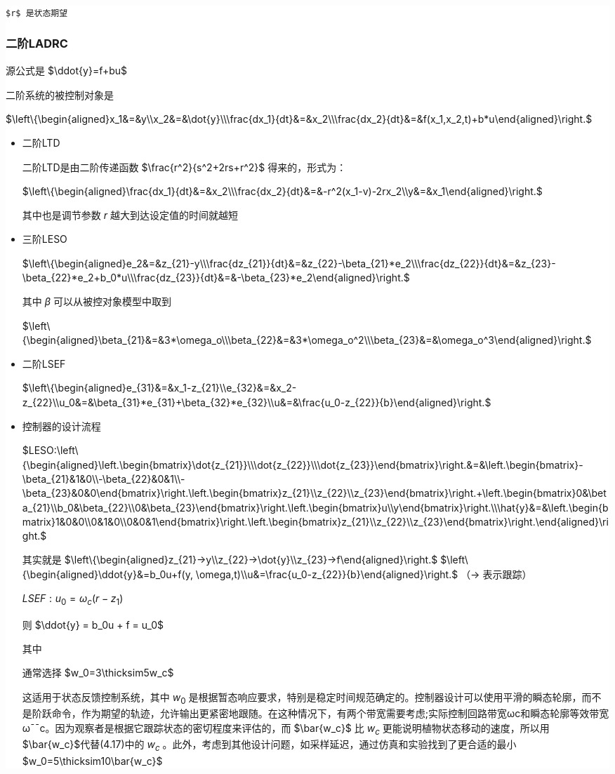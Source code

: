     $r$ 是状态期望
    

### 二阶LADRC

源公式是 $\ddot{y}=f+bu$

二阶系统的被控制对象是

$\left\{\begin{aligned}x_1&=&y\\x_2&=&\dot{y}\\\frac{dx_1}{dt}&=&x_2\\\frac{dx_2}{dt}&=&f(x_1,x_2,t)+b*u\end{aligned}\right.$

- 二阶LTD
    
    二阶LTD是由二阶传递函数 $\frac{r^2}{s^2+2rs+r^2}$ 得来的，形式为：
    
    $\left\{\begin{aligned}\frac{dx_1}{dt}&=&x_2\\\frac{dx_2}{dt}&=&-r^2(x_1-v)-2rx_2\\y&=&x_1\end{aligned}\right.$
    
    其中也是调节参数 $r$ 越大到达设定值的时间就越短
    
- 三阶LESO
    
    $\left\{\begin{aligned}e_2&=&z_{21}-y\\\frac{dz_{21}}{dt}&=&z_{22}-\beta_{21}*e_2\\\frac{dz_{22}}{dt}&=&z_{23}-\beta_{22}*e_2+b_0*u\\\frac{dz_{23}}{dt}&=&-\beta_{23}*e_2\end{aligned}\right.$
    
    其中 $\beta$ 可以从被控对象模型中取到
    
    $\left\{\begin{aligned}\beta_{21}&=&3*\omega_o\\\beta_{22}&=&3*\omega_o^2\\\beta_{23}&=&\omega_o^3\end{aligned}\right.$
    
- 二阶LSEF
    
    $\left\{\begin{aligned}e_{31}&=&x_1-z_{21}\\e_{32}&=&x_2-z_{22}\\u_0&=&\beta_{31}*e_{31}+\beta_{32}*e_{32}\\u&=&\frac{u_0-z_{22}}{b}\end{aligned}\right.$
    
- 控制器的设计流程
    
    $LESO:\left\{\begin{aligned}\left.\begin{bmatrix}\dot{z_{21}}\\\dot{z_{22}}\\\dot{z_{23}}\end{bmatrix}\right.&=&\left.\begin{bmatrix}-\beta_{21}&1&0\\-\beta_{22}&0&1\\-\beta_{23}&0&0\end{bmatrix}\right.\left.\begin{bmatrix}z_{21}\\z_{22}\\z_{23}\end{bmatrix}\right.+\left.\begin{bmatrix}0&\beta_{21}\\b_0&\beta_{22}\\0&\beta_{23}\end{bmatrix}\right.\left.\begin{bmatrix}u\\y\end{bmatrix}\right.\\\hat{y}&=&\left.\begin{bmatrix}1&0&0\\0&1&0\\0&0&1\end{bmatrix}\right.\left.\begin{bmatrix}z_{21}\\z_{22}\\z_{23}\end{bmatrix}\right.\end{aligned}\right.$
    
    其实就是 $\left\{\begin{aligned}z_{21}→y\\z_{22}→\dot{y}\\z_{23}→f\end{aligned}\right.$                $\left\{\begin{aligned}\ddot{y}&=b_0u+f(y, \omega,t)\\u&=\frac{u_0-z_{22}}{b}\end{aligned}\right.$ （→ 表示跟踪）
    
    $LSEF:u_0=\omega_c(r-z_1)$
    
    则 $\ddot{y} = b_0u + f = u_0$
    
    其中
    
    通常选择 $w_0=3\thicksim5w_c$
    
    这适用于状态反馈控制系统，其中 $w_0$ 是根据暂态响应要求，特别是稳定时间规范确定的。控制器设计可以使用平滑的瞬态轮廓，而不是阶跃命令，作为期望的轨迹，允许输出更紧密地跟随。在这种情况下，有两个带宽需要考虑;实际控制回路带宽ωc和瞬态轮廓等效带宽ω¯¯c。因为观察者是根据它跟踪状态的密切程度来评估的，而 $\bar{w_c}$ 比 $w_c$ 更能说明植物状态移动的速度，所以用 $\bar{w_c}$代替(4.17)中的 $w_c$ 。此外，考虑到其他设计问题，如采样延迟，通过仿真和实验找到了更合适的最小 $w_0=5\thicksim10\bar{w_c}$
    